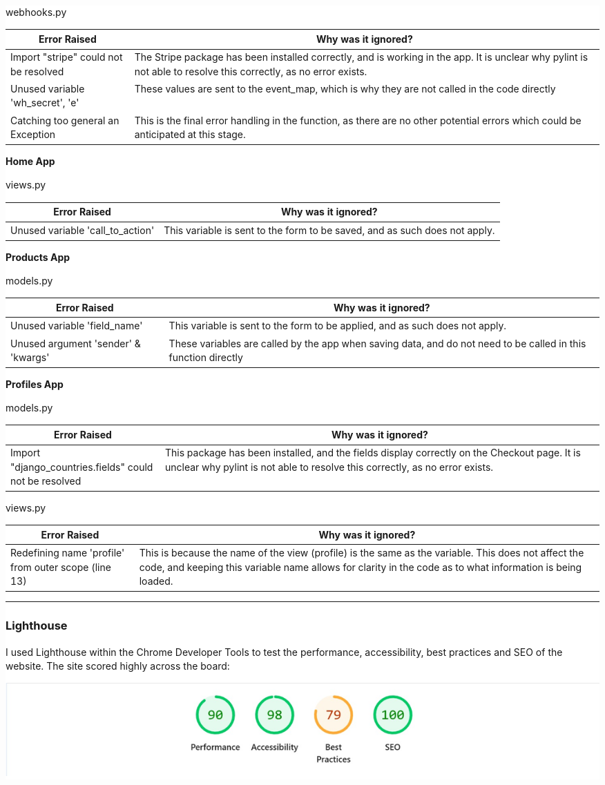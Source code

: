 webhooks.py 

| **Error Raised** | **Why was it ignored?** |
| --- | --- |
| Import "stripe" could not be resolved | The Stripe package has been installed correctly, and is working in the app. It is unclear why pylint is not able to resolve this correctly, as no error exists. |
| Unused variable 'wh_secret', 'e' | These values are sent to the event_map, which is why they are not called in the code directly |
| Catching too general an Exception | This is the final error handling in the function, as there are no other potential errors which could be anticipated at this stage. |

**Home App**

views.py

| **Error Raised** | **Why was it ignored?** |
| --- | --- |
| Unused variable 'call_to_action' | This variable is sent to the form to be saved, and as such does not apply. |

**Products App**

models.py

| **Error Raised** | **Why was it ignored?** |
| --- | --- |
| Unused variable 'field_name' | This variable is sent to the form to be applied, and as such does not apply. |
| Unused argument 'sender' & 'kwargs' | These variables are called by the app when saving data, and do not need to be called in this function directly |

**Profiles App**

models.py

| **Error Raised** | **Why was it ignored?** |
| --- | --- |
| Import "django_countries.fields" could not be resolved | This package has been installed, and the fields display correctly on the Checkout page. It is unclear why pylint is not able to resolve this correctly, as no error exists. |

views.py

| **Error Raised** | **Why was it ignored?** |
| --- | --- |
| Redefining name 'profile' from outer scope (line 13) | This is because the name of the view (profile) is the same as the variable. This does not affect the code, and keeping this variable name allows for clarity in the code as to what information is being loaded. |

- - -

### Lighthouse

I used Lighthouse within the Chrome Developer Tools to test the performance, accessibility, best practices and SEO of the website. The site scored highly across the board:

![Lighthouse scores](/static/assets/documentation/testing/lighthouse/index-lh-full.jpg)
